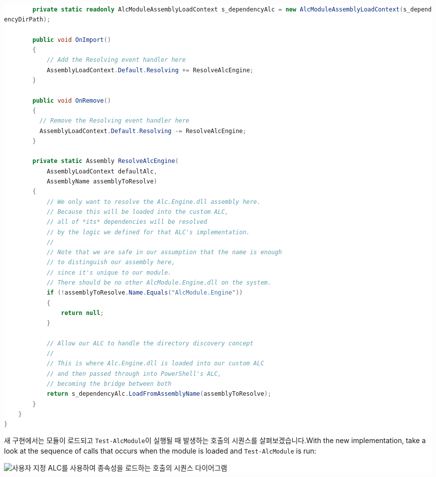 ```csharp
        private static readonly AlcModuleAssemblyLoadContext s_dependencyAlc = new AlcModuleAssemblyLoadContext(s_dependencyDirPath);

        public void OnImport()
        {
            // Add the Resolving event handler here
            AssemblyLoadContext.Default.Resolving += ResolveAlcEngine;
        }

        public void OnRemove()
        {
          // Remove the Resolving event handler here
          AssemblyLoadContext.Default.Resolving -= ResolveAlcEngine;
        }

        private static Assembly ResolveAlcEngine(
            AssemblyLoadContext defaultAlc,
            AssemblyName assemblyToResolve)
        {
            // We only want to resolve the Alc.Engine.dll assembly here.
            // Because this will be loaded into the custom ALC,
            // all of *its* dependencies will be resolved
            // by the logic we defined for that ALC's implementation.
            //
            // Note that we are safe in our assumption that the name is enough
            // to distinguish our assembly here,
            // since it's unique to our module.
            // There should be no other AlcModule.Engine.dll on the system.
            if (!assemblyToResolve.Name.Equals("AlcModule.Engine"))
            {
                return null;
            }

            // Allow our ALC to handle the directory discovery concept
            //
            // This is where Alc.Engine.dll is loaded into our custom ALC
            // and then passed through into PowerShell's ALC,
            // becoming the bridge between both
            return s_dependencyAlc.LoadFromAssemblyName(assemblyToResolve);
        }
    }
}
```

<span data-ttu-id="3fb37-315">새 구현에서는 모듈이 로드되고 `Test-AlcModule`이 실행될 때 발생하는 호출의 시퀀스를 살펴보겠습니다.</span><span class="sxs-lookup"><span data-stu-id="3fb37-315">With the new implementation, take a look at the sequence of calls that occurs when the module is loaded and `Test-AlcModule` is run:</span></span>

![사용자 지정 ALC를 사용하여 종속성을 로드하는 호출의 시퀀스 다이어그램](./media/resolving-dependency-conflicts/alc-sequence.png)
